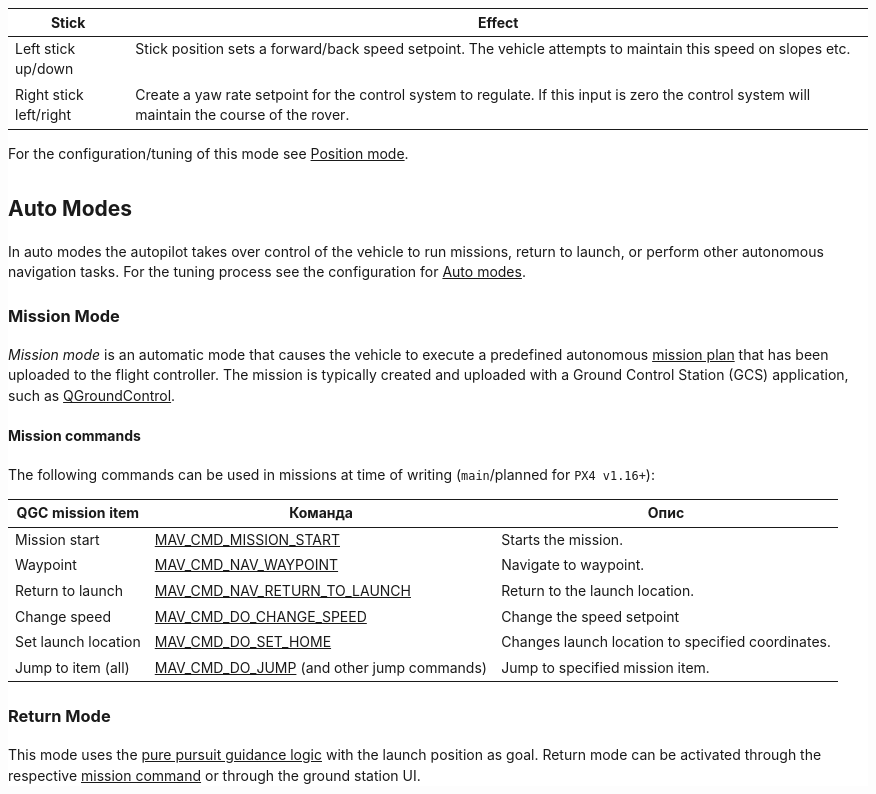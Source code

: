 | Stick                  | Effect                                                                                                                                                                         |
| ---------------------- | ------------------------------------------------------------------------------------------------------------------------------------------------------------------------------ |
| Left stick up/down     | Stick position sets a forward/back speed setpoint. The vehicle attempts to maintain this speed on slopes etc.                                  |
| Right stick left/right | Create a yaw rate setpoint for the control system to regulate. If this input is zero the control system will maintain the course of the rover. |

For the configuration/tuning of this mode see [Position mode](../config_rover/ackermann.md#position-mode).

## Auto Modes

In auto modes the autopilot takes over control of the vehicle to run missions, return to launch, or perform other autonomous navigation tasks.
For the tuning process see the configuration for [Auto modes](../config_rover/ackermann.md#auto-modes).

### Mission Mode

_Mission mode_ is an automatic mode that causes the vehicle to execute a predefined autonomous [mission plan](../flying/missions.md) that has been uploaded to the flight controller.
The mission is typically created and uploaded with a Ground Control Station (GCS) application, such as [QGroundControl](https://docs.qgroundcontrol.com/master/en/).

#### Mission commands

The following commands can be used in missions at time of writing (`main`/planned for `PX4 v1.16+`):

| QGC mission item                      | Команда                                                                                                                        | Опис                                                              |
| ------------------------------------- | ------------------------------------------------------------------------------------------------------------------------------ | ----------------------------------------------------------------- |
| Mission start                         | [MAV_CMD_MISSION_START](MAV_CMD_MISSION_START)                  | Starts the mission.                               |
| Waypoint                              | [MAV_CMD_NAV_WAYPOINT](MAV_CMD_NAV_WAYPOINT)                    | Navigate to waypoint.                             |
| Return to launch                      | [MAV\_CMD\_NAV\_RETURN\_TO\_LAUNCH][MAV_CMD_NAV_RETURN_TO_LAUNCH]                                                              | Return to the launch location.                    |
| Change speed                          | [MAV\_CMD\_DO\_CHANGE\_SPEED][MAV_CMD_DO_CHANGE_SPEED]                                                                         | Change the speed setpoint                                         |
| Set launch location                   | [MAV_CMD_DO_SET_HOME](MAV_CMD_DO_SET_HOME) | Changes launch location to specified coordinates. |
| Jump to item (all) | [MAV\_CMD\_DO\_JUMP][MAV_CMD_DO_JUMP] (and other jump commands)                                                                | Jump to specified mission item.                   |

[MAV_CMD_MISSION_START]: https://mavlink.io/en/messages/common.html#MAV_CMD_MISSION_START
[MAV_CMD_NAV_WAYPOINT]: https://mavlink.io/en/messages/common.html#MAV_CMD_NAV_WAYPOINT
[MAV_CMD_NAV_RETURN_TO_LAUNCH]: https://mavlink.io/en/messages/common.html#MAV_CMD_NAV_RETURN_TO_LAUNCH
[MAV_CMD_DO_CHANGE_SPEED]: https://mavlink.io/en/messages/common.html#MAV_CMD_DO_CHANGE_SPEED
[MAV_CMD_DO_SET_HOME]: https://mavlink.io/en/messages/common.html#MAV_CMD_DO_SET_HOME
[MAV_CMD_DO_JUMP]: https://mavlink.io/en/messages/common.html#MAV_CMD_DO_JUMP

### Return Mode

This mode uses the [pure pursuit guidance logic](../config_rover/ackermann.md#pure-pursuit-guidance-logic) with the launch position as goal.
Return mode can be activated through the respective [mission command](#mission-commands) or through the ground station UI.
